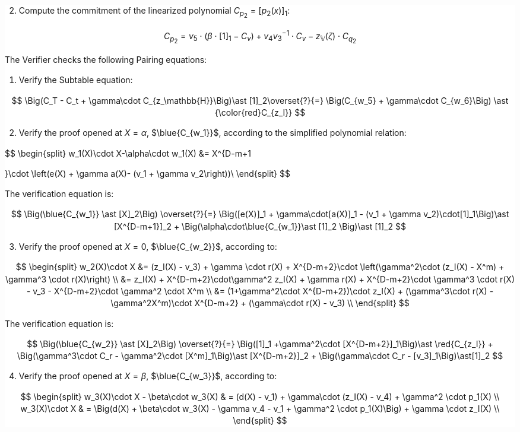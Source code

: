 2. Compute the commitment of the linearized polynomial $C_{p_2} = [p_2(x)]_1$:

$$
C_{p_2} = v_5\cdot(\beta\cdot[1]_1 - C_v) + v_4v_3^{-1}\cdot C_v - z_\mathbb{V}(\zeta)\cdot C_{q_2}
$$

The Verifier checks the following Pairing equations:

1. Verify the Subtable equation:

$$
\Big(C_T - C_t + \gamma\cdot C_{z_\mathbb{H}}\Big)\ast [1]_2\overset{?}{=}
\Big(C_{w_5} + \gamma\cdot C_{w_6}\Big) \ast {\color{red}C_{z_I}}
$$

2. Verify the proof opened at $X=\alpha$, $\blue{C_{w_1}}$, according to the simplified polynomial relation:

$$
\begin{split}
w_1(X)\cdot X-\alpha\cdot w_1(X) &= X^{D-m+1

}\cdot \left(e(X) + \gamma a(X)- (v_1 + \gamma v_2\right))\\
\end{split}
$$

The verification equation is:

$$
\Big(\blue{C_{w_1}} \ast [X]_2\Big) \overset{?}{=} \Big([e(X)]_1 + \gamma\cdot[a(X)]_1 - (v_1 + \gamma v_2)\cdot[1]_1\Big)\ast [X^{D-m+1}]_2 + \Big(\alpha\cdot\blue{C_{w_1}}\ast [1]_2 \Big)\ast [1]_2
$$

3. Verify the proof opened at $X=0$, $\blue{C_{w_2}}$, according to:

$$
\begin{split}
w_2(X)\cdot X &= (z_I(X) - v_3) + \gamma \cdot r(X) + X^{D-m+2}\cdot \left(\gamma^2\cdot (z_I(X) - X^m) + \gamma^3 \cdot r(X)\right) \\
&= z_I(X) + X^{D-m+2}\cdot\gamma^2 z_I(X) + \gamma r(X) + X^{D-m+2}\cdot \gamma^3 \cdot r(X) - v_3 - X^{D-m+2}\cdot \gamma^2 \cdot X^m \\
&= (1+\gamma^2\cdot X^{D-m+2})\cdot z_I(X) + (\gamma^3\cdot r(X) - \gamma^2X^m)\cdot X^{D-m+2} + (\gamma\cdot r(X) - v_3) \\
\end{split}
$$

The verification equation is:

$$
\Big(\blue{C_{w_2}} \ast [X]_2\Big) \overset{?}{=}
\Big([1]_1 +\gamma^2\cdot [X^{D-m+2}]_1\Big)\ast \red{C_{z_I}} + \Big(\gamma^3\cdot C_r - \gamma^2\cdot [X^m]_1\Big)\ast [X^{D-m+2}]_2 + \Big(\gamma\cdot C_r - [v_3]_1\Big)\ast[1]_2
$$

4. Verify the proof opened at $X=\beta$, $\blue{C_{w_3}}$, according to:

$$
\begin{split}
w_3(X)\cdot X - \beta\cdot w_3(X) & = (d(X) - v_1) + \gamma\cdot (z_I(X) - v_4) + \gamma^2 \cdot p_1(X) \\
w_3(X)\cdot X & = \Big(d(X) + \beta\cdot w_3(X) - \gamma v_4 - v_1 + \gamma^2 \cdot p_1(X)\Big)  + \gamma \cdot z_I(X) \\
\end{split}
$$
